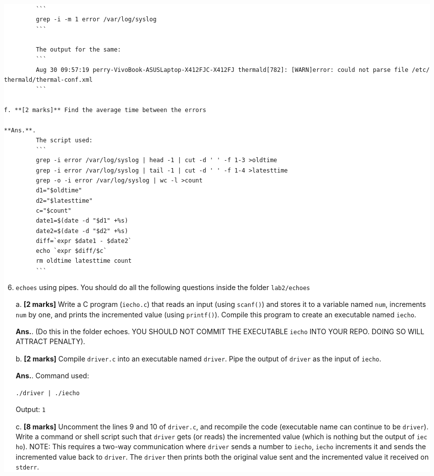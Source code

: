              ```
             grep -i -m 1 error /var/log/syslog
             ```

             The output for the same: 
             ```
             Aug 30 09:57:19 perry-VivoBook-ASUSLaptop-X412FJC-X412FJ thermald[782]: [WARN]error: could not parse file /etc/thermald/thermal-conf.xml
             ```
	    
    f. **[2 marks]** Find the average time between the errors

    **Ans.**. 
             The script used:
             ```
             grep -i error /var/log/syslog | head -1 | cut -d ' ' -f 1-3 >oldtime
             grep -i error /var/log/syslog | tail -1 | cut -d ' ' -f 1-4 >latesttime
             grep -o -i error /var/log/syslog | wc -l >count
             d1="$oldtime"
             d2="$latesttime"
             c="$count"
             date1=$(date -d "$d1" +%s) 
             date2=$(date -d "$d2" +%s)
             diff=`expr $date1 - $date2`
             echo `expr $diff/$c`
             rm oldtime latesttime count
             ```


6. `echoes` using pipes. You should do all the following
   questions inside the folder `lab2/echoes`

    a. **[2 marks]**  Write a C program (`iecho.c`) that reads an input (using `scanf()`)
      and stores it to a variable named `num`, increments `num` by one, and prints
      the incremented value (using `printf()`). Compile this program to create
      an executable named `iecho`.

    **Ans.**. (Do this in the folder echoes. YOU SHOULD NOT COMMIT THE EXECUTABLE
      	   `iecho` INTO YOUR REPO. DOING SO WILL ATTRACT PENALTY).

    b. **[2 marks]**  Compile `driver.c` into an executable named `driver`. Pipe the output
      of `driver` as the input of `iecho`.

    **Ans.**. 
      Command used:
      ```
      ./driver | ./iecho
      ```

      Output:
      `1`

      
    c. **[8 marks]**  Uncomment the lines 9 and 10 of `driver.c`, and recompile the code
      (executable name can continue to be `driver`). Write a command or shell script
      such that `driver` gets (or reads) the incremented value (which is nothing but
      the output of `iecho`). NOTE: This requires a two-way communication where `driver`
      sends a number to `iecho`, `iecho` increments it and sends the incremented value
      back to `driver`. The `driver` then prints both the original value sent and the
      incremented value it received on `stderr`.

